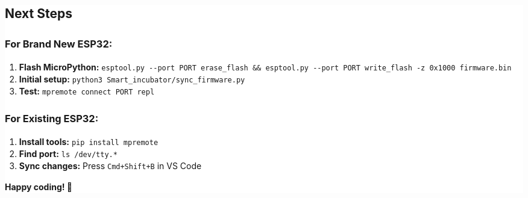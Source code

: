 
## Next Steps

### For Brand New ESP32:
1. **Flash MicroPython:** `esptool.py --port PORT erase_flash && esptool.py --port PORT write_flash -z 0x1000 firmware.bin`
2. **Initial setup:** `python3 Smart_incubator/sync_firmware.py`
3. **Test:** `mpremote connect PORT repl`

### For Existing ESP32:
1. **Install tools:** `pip install mpremote`
2. **Find port:** `ls /dev/tty.*`
3. **Sync changes:** Press `Cmd+Shift+B` in VS Code

**Happy coding! 🚀**
